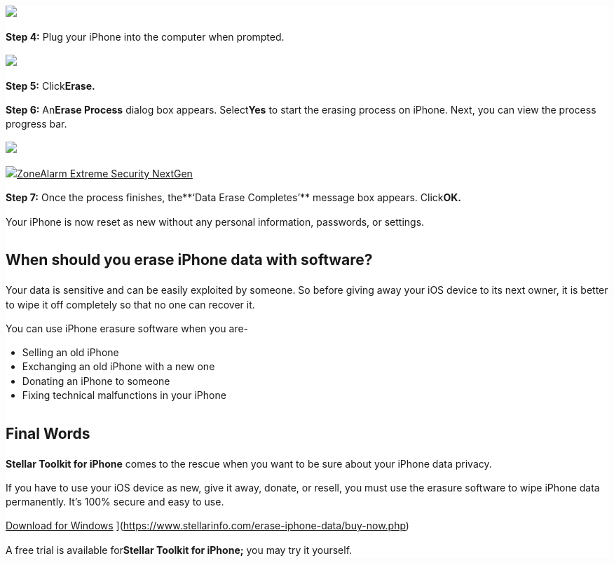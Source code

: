 
<a href="https://shop.systoolsgroup.com/affiliate.php?ACCOUNT=SYSTOOBY&AFFILIATE=108875&PATH=https%3A%2F%2Fwww.systoolsgroup.com%3FAFFILIATE%3D108875%26RESOURCE%3D%2BSysTools%2BOutlook%2BRecovery"><img src="https://www.systoolsgroup.com/box/outlook-recovery.png" border="0"></a>

**Step 4:** Plug your iPhone into the computer when prompted.

![](https://www.stellarinfo.com/blog/wipe-iphone-data-permanently/data:image/svg+xml;nitro-empty-id=MTY2Njo3MDg=-1;base64,PHN2ZyB2aWV3Qm94PSIwIDAgNzUwIDUxMSIgd2lkdGg9Ijc1MCIgaGVpZ2h0PSI1MTEiIHhtbG5zPSJodHRwOi8vd3d3LnczLm9yZy8yMDAwL3N2ZyI+PC9zdmc+)


<a href="https://secure.2checkout.com/order/checkout.php?PRODS=2337838&QTY=1&AFFILIATE=108875&CART=1"><iframe width="640" height="390" src="https://www.youtube.com/embed/rzZwphIv4RM" title="APFill - Ink and Toner Coverage Calculator" frameborder="0" allow="accelerometer; autoplay; clipboard-write; encrypted-media; gyroscope; picture-in-picture; web-share" referrerpolicy="strict-origin-when-cross-origin" allowfullscreen></iframe></a>

**Step 5:** Click**Erase.**

**Step 6:** An**Erase Process** dialog box appears. Select**Yes** to start the erasing process on iPhone. Next, you can view the process progress bar.

![](https://www.stellarinfo.com/blog/wipe-iphone-data-permanently/data:image/svg+xml;nitro-empty-id=MTY2Nzo3NDg=-1;base64,PHN2ZyB2aWV3Qm94PSIwIDAgNzUwIDUxMSIgd2lkdGg9Ijc1MCIgaGVpZ2h0PSI1MTEiIHhtbG5zPSJodHRwOi8vd3d3LnczLm9yZy8yMDAwL3N2ZyI+PC9zdmc+)


<a href="https://estore.zonealarm.com/order/checkout.php?PRODS=36245101&QTY=1&AFFILIATE=108875&CART=1"><img src="https://sc1.checkpoint.com/sc1/za/images/boxes/zang_box_trust.png" border="0">ZoneAlarm Extreme Security NextGen</a>

**Step 7:** Once the process finishes, the**‘Data Erase Completes’** message box appears. Click**OK.**

 Your iPhone is now reset as new without any personal information, passwords, or settings.

## **When should you erase iPhone data with software?**

 Your data is sensitive and can be easily exploited by someone. So before giving away your iOS device to its next owner, it is better to wipe it off completely so that no one can recover it.

 You can use iPhone erasure software when you are-

* Selling an old iPhone
* Exchanging an old iPhone with a new one
* Donating an iPhone to someone
* Fixing technical malfunctions in your iPhone

## **Final Words**

**Stellar Toolkit for iPhone** comes to the rescue when you want to be sure about your iPhone data privacy.

 If you have to use your iOS device as new, give it away, donate, or resell, you must use the erasure software to wipe iPhone data permanently. It’s 100% secure and easy to use.

[Download for Windows](https://www.stellarinfo.com/blog/wipe-iphone-data-permanently/data:image/svg+xml;nitro-empty-id=MTY4MjozMTU=-1;base64,PHN2ZyB2aWV3Qm94PSIwIDAgMTY5IDc2IiB3aWR0aD0iMTY5IiBoZWlnaHQ9Ijc2IiB4bWxucz0iaHR0cDovL3d3dy53My5vcmcvMjAwMC9zdmciPjwvc3ZnPg==) ](https://www.stellarinfo.com/erase-iphone-data/buy-now.php)

 A free trial is available for**Stellar Toolkit for iPhone;** you may try it yourself.
